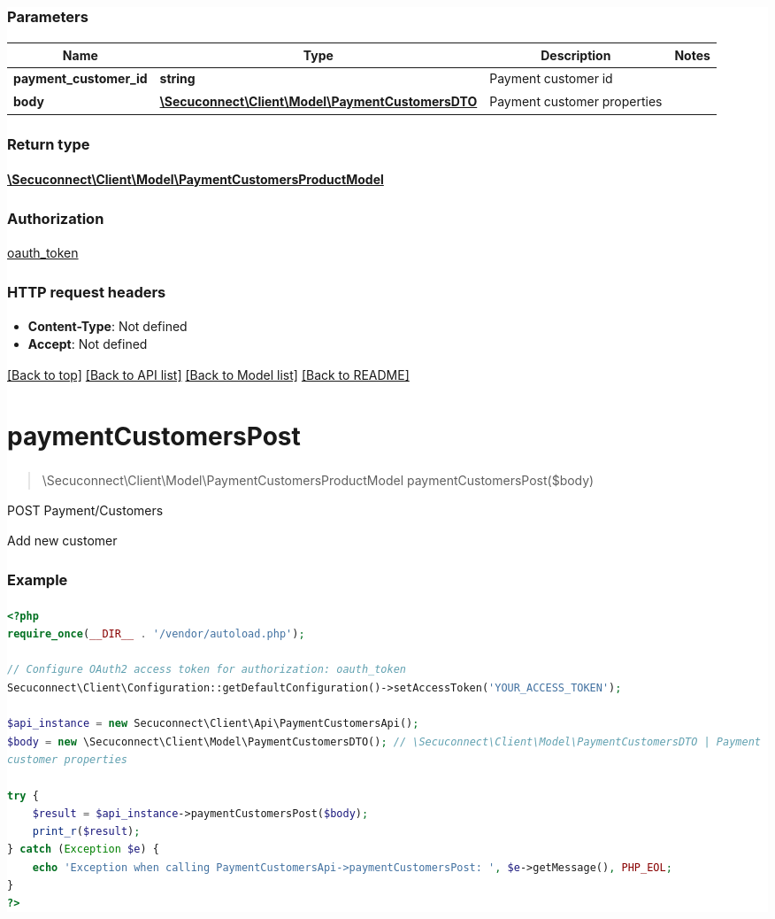 ### Parameters

Name | Type | Description  | Notes
------------- | ------------- | ------------- | -------------
 **payment_customer_id** | **string**| Payment customer id |
 **body** | [**\Secuconnect\Client\Model\PaymentCustomersDTO**](../Model/PaymentCustomersDTO.md)| Payment customer properties |

### Return type

[**\Secuconnect\Client\Model\PaymentCustomersProductModel**](../Model/PaymentCustomersProductModel.md)

### Authorization

[oauth_token](../../README.md#oauth_token)

### HTTP request headers

 - **Content-Type**: Not defined
 - **Accept**: Not defined

[[Back to top]](#) [[Back to API list]](../../README.md#documentation-for-api-endpoints) [[Back to Model list]](../../README.md#documentation-for-models) [[Back to README]](../../README.md)

# **paymentCustomersPost**
> \Secuconnect\Client\Model\PaymentCustomersProductModel paymentCustomersPost($body)

POST Payment/Customers

Add new customer

### Example
```php
<?php
require_once(__DIR__ . '/vendor/autoload.php');

// Configure OAuth2 access token for authorization: oauth_token
Secuconnect\Client\Configuration::getDefaultConfiguration()->setAccessToken('YOUR_ACCESS_TOKEN');

$api_instance = new Secuconnect\Client\Api\PaymentCustomersApi();
$body = new \Secuconnect\Client\Model\PaymentCustomersDTO(); // \Secuconnect\Client\Model\PaymentCustomersDTO | Payment customer properties

try {
    $result = $api_instance->paymentCustomersPost($body);
    print_r($result);
} catch (Exception $e) {
    echo 'Exception when calling PaymentCustomersApi->paymentCustomersPost: ', $e->getMessage(), PHP_EOL;
}
?>
```
